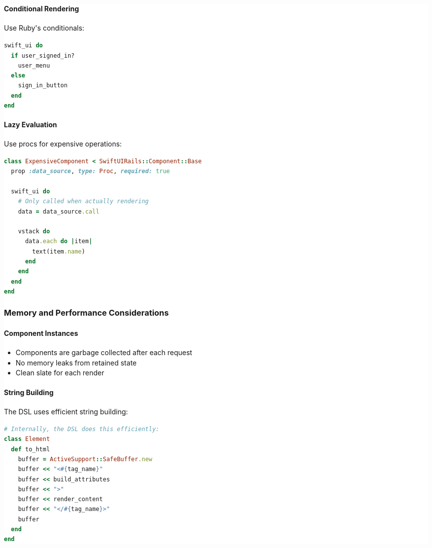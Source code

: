 #### Conditional Rendering
Use Ruby's conditionals:

```ruby
swift_ui do
  if user_signed_in?
    user_menu
  else
    sign_in_button
  end
end
```

#### Lazy Evaluation
Use procs for expensive operations:

```ruby
class ExpensiveComponent < SwiftUIRails::Component::Base
  prop :data_source, type: Proc, required: true
  
  swift_ui do
    # Only called when actually rendering
    data = data_source.call
    
    vstack do
      data.each do |item|
        text(item.name)
      end
    end
  end
end
```

### Memory and Performance Considerations

#### Component Instances
- Components are garbage collected after each request
- No memory leaks from retained state
- Clean slate for each render

#### String Building
The DSL uses efficient string building:

```ruby
# Internally, the DSL does this efficiently:
class Element
  def to_html
    buffer = ActiveSupport::SafeBuffer.new
    buffer << "<#{tag_name}"
    buffer << build_attributes
    buffer << ">"
    buffer << render_content
    buffer << "</#{tag_name}>"
    buffer
  end
end
```
